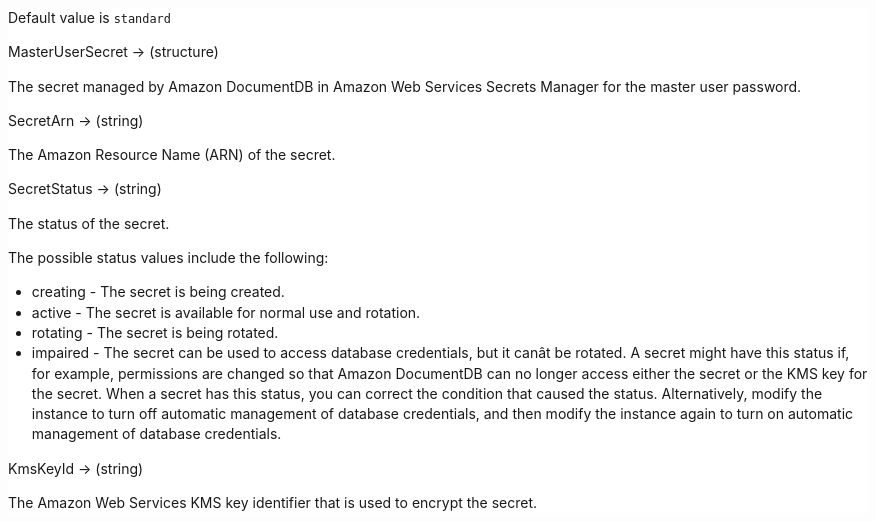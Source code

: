 Default value is `standard`

MasterUserSecret -> (structure)

The secret managed by Amazon DocumentDB in Amazon Web Services Secrets Manager for the master user password.

SecretArn -> (string)

The Amazon Resource Name (ARN) of the secret.

SecretStatus -> (string)

The status of the secret.

The possible status values include the following:

- creating - The secret is being created.
- active - The secret is available for normal use and rotation.
- rotating - The secret is being rotated.
- impaired - The secret can be used to access database credentials, but it canât be rotated. A secret might have this status if, for example, permissions are changed so that Amazon DocumentDB can no longer access either the secret or the KMS key for the secret. When a secret has this status, you can correct the condition that caused the status. Alternatively, modify the instance to turn off automatic management of database credentials, and then modify the instance again to turn on automatic management of database credentials.

KmsKeyId -> (string)

The Amazon Web Services KMS key identifier that is used to encrypt the secret.